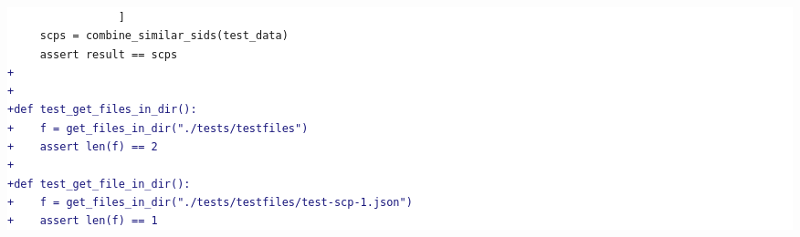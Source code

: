 ```diff
                 ]
     scps = combine_similar_sids(test_data)
     assert result == scps
+
+
+def test_get_files_in_dir():
+    f = get_files_in_dir("./tests/testfiles")
+    assert len(f) == 2
+
+def test_get_file_in_dir():
+    f = get_files_in_dir("./tests/testfiles/test-scp-1.json")
+    assert len(f) == 1
```

